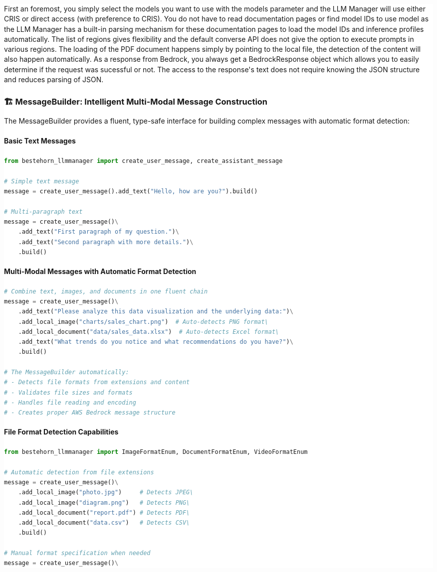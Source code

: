 First an foremost, you simply select the models you want to use with the models parameter and the LLM Manager will use either CRIS or direct access (with preference to CRIS).
You do not have to read documentation pages or find model IDs to use model as the LLM Manager has a built-in parsing mechanism for these documentation pages to load the model IDs and inference profiles automatically.
The list of regions gives flexibility and the default converse API does not give the option to execute prompts in various regions. 
The loading of the PDF document happens simply by pointing to the local file, the detection of the content will also happen automatically.
As a response from Bedrock, you always get a BedrockResponse object which allows you to easily determine if the request was sucessful or not.
The access to the response's text does not require knowing the JSON structure and reduces parsing of JSON. 

### 🏗️ MessageBuilder: Intelligent Multi-Modal Message Construction

The MessageBuilder provides a fluent, type-safe interface for building complex messages with automatic format detection:

#### Basic Text Messages
```python
from bestehorn_llmmanager import create_user_message, create_assistant_message

# Simple text message
message = create_user_message().add_text("Hello, how are you?").build()

# Multi-paragraph text
message = create_user_message()\
    .add_text("First paragraph of my question.")\
    .add_text("Second paragraph with more details.")\
    .build()
```

#### Multi-Modal Messages with Automatic Format Detection
```python
# Combine text, images, and documents in one fluent chain
message = create_user_message()\
    .add_text("Please analyze this data visualization and the underlying data:")\
    .add_local_image("charts/sales_chart.png")  # Auto-detects PNG format\
    .add_local_document("data/sales_data.xlsx")  # Auto-detects Excel format\
    .add_text("What trends do you notice and what recommendations do you have?")\
    .build()

# The MessageBuilder automatically:
# - Detects file formats from extensions and content
# - Validates file sizes and formats
# - Handles file reading and encoding
# - Creates proper AWS Bedrock message structure
```

#### File Format Detection Capabilities
```python
from bestehorn_llmmanager import ImageFormatEnum, DocumentFormatEnum, VideoFormatEnum

# Automatic detection from file extensions
message = create_user_message()\
    .add_local_image("photo.jpg")     # Detects JPEG\
    .add_local_image("diagram.png")   # Detects PNG\
    .add_local_document("report.pdf") # Detects PDF\
    .add_local_document("data.csv")   # Detects CSV\
    .build()

# Manual format specification when needed
message = create_user_message()\
```